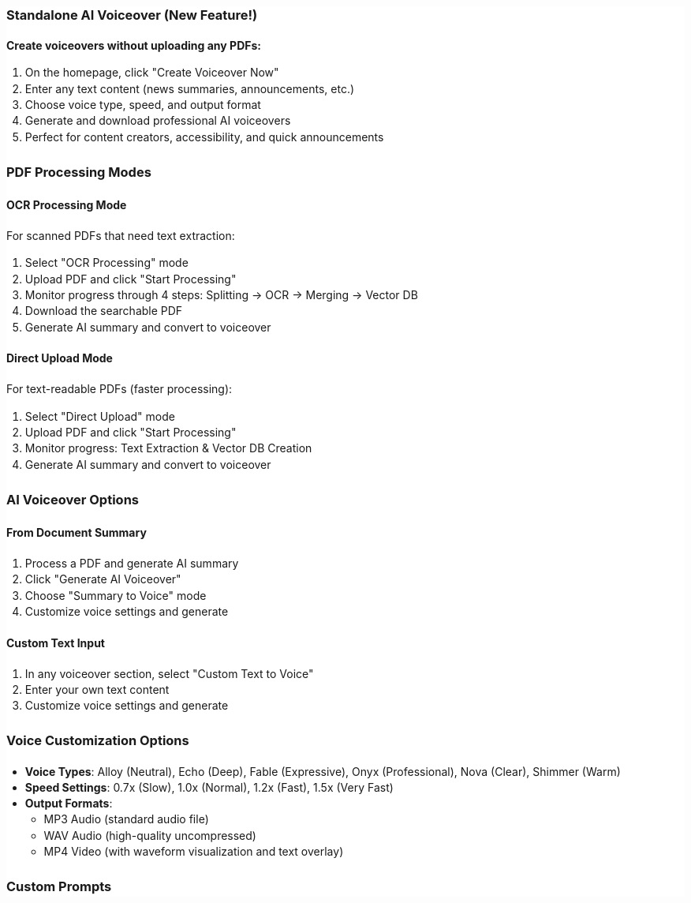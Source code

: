 ### Standalone AI Voiceover (New Feature!)

**Create voiceovers without uploading any PDFs:**
1. On the homepage, click "Create Voiceover Now"
2. Enter any text content (news summaries, announcements, etc.)
3. Choose voice type, speed, and output format
4. Generate and download professional AI voiceovers
5. Perfect for content creators, accessibility, and quick announcements

### PDF Processing Modes

#### OCR Processing Mode
For scanned PDFs that need text extraction:
1. Select "OCR Processing" mode
2. Upload PDF and click "Start Processing"
3. Monitor progress through 4 steps: Splitting → OCR → Merging → Vector DB
4. Download the searchable PDF
5. Generate AI summary and convert to voiceover

#### Direct Upload Mode  
For text-readable PDFs (faster processing):
1. Select "Direct Upload" mode
2. Upload PDF and click "Start Processing"
3. Monitor progress: Text Extraction & Vector DB Creation
4. Generate AI summary and convert to voiceover

### AI Voiceover Options

#### From Document Summary
1. Process a PDF and generate AI summary
2. Click "Generate AI Voiceover"
3. Choose "Summary to Voice" mode
4. Customize voice settings and generate

#### Custom Text Input
1. In any voiceover section, select "Custom Text to Voice"
2. Enter your own text content
3. Customize voice settings and generate

### Voice Customization Options

- **Voice Types**: Alloy (Neutral), Echo (Deep), Fable (Expressive), Onyx (Professional), Nova (Clear), Shimmer (Warm)
- **Speed Settings**: 0.7x (Slow), 1.0x (Normal), 1.2x (Fast), 1.5x (Very Fast)
- **Output Formats**: 
  - MP3 Audio (standard audio file)
  - WAV Audio (high-quality uncompressed)
  - MP4 Video (with waveform visualization and text overlay)

### Custom Prompts
